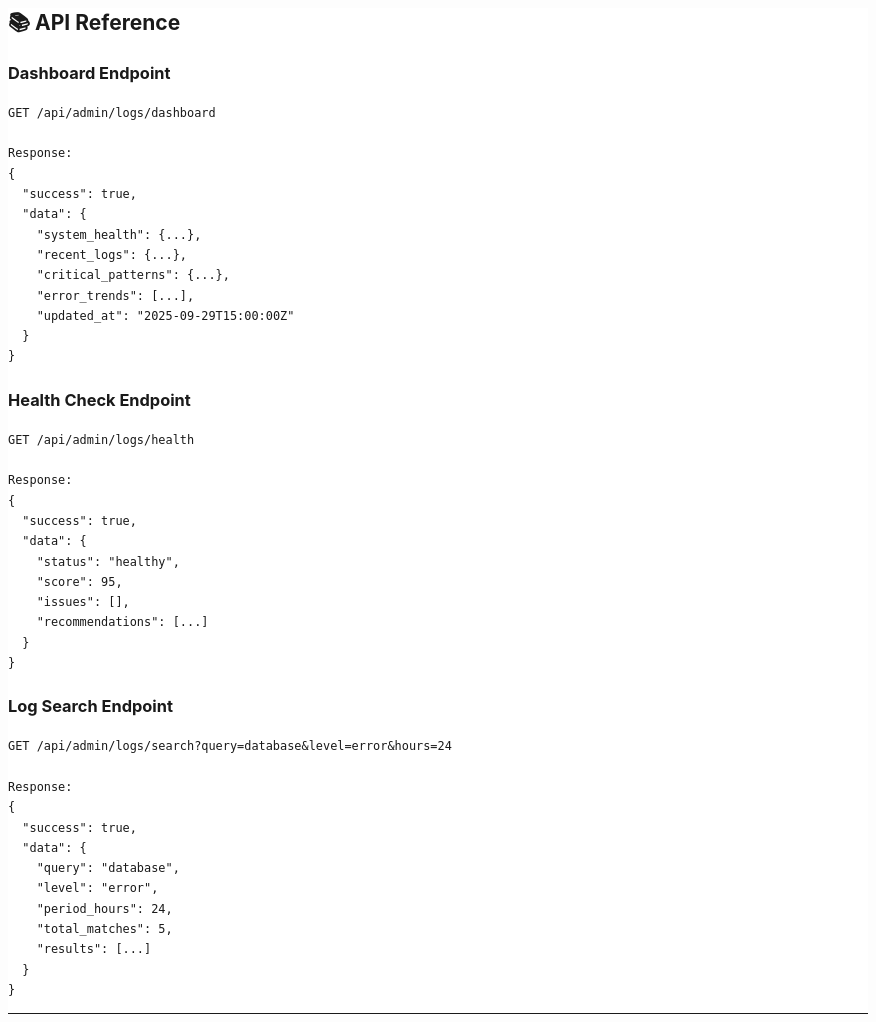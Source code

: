 
## 📚 **API Reference**

### **Dashboard Endpoint**
```http
GET /api/admin/logs/dashboard

Response:
{
  "success": true,
  "data": {
    "system_health": {...},
    "recent_logs": {...},
    "critical_patterns": {...},
    "error_trends": [...],
    "updated_at": "2025-09-29T15:00:00Z"
  }
}
```

### **Health Check Endpoint**
```http
GET /api/admin/logs/health

Response:
{
  "success": true,
  "data": {
    "status": "healthy",
    "score": 95,
    "issues": [],
    "recommendations": [...]
  }
}
```

### **Log Search Endpoint**
```http
GET /api/admin/logs/search?query=database&level=error&hours=24

Response:
{
  "success": true,
  "data": {
    "query": "database",
    "level": "error", 
    "period_hours": 24,
    "total_matches": 5,
    "results": [...]
  }
}
```

---